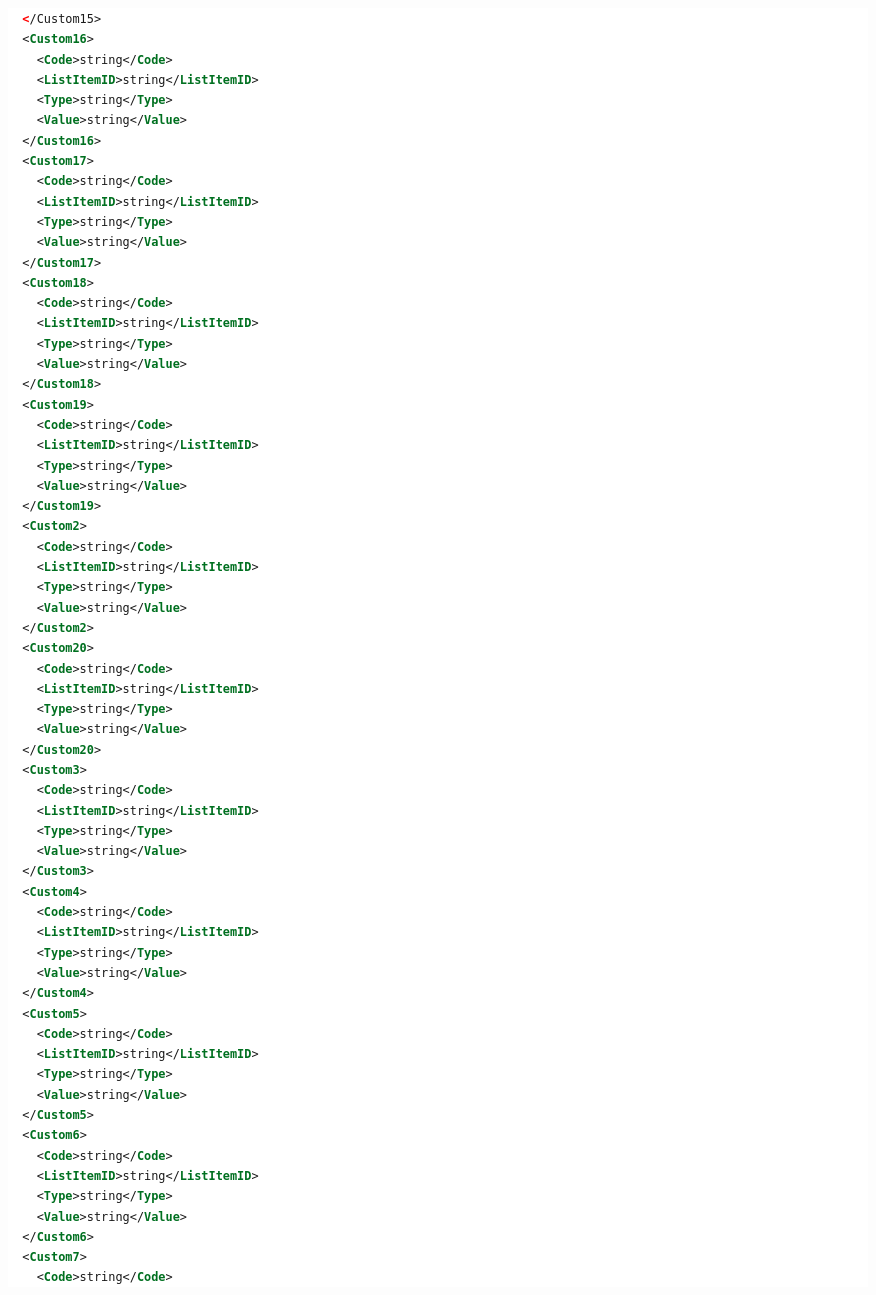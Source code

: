 ```xml
  </Custom15>
  <Custom16>
    <Code>string</Code>
    <ListItemID>string</ListItemID>
    <Type>string</Type>
    <Value>string</Value>
  </Custom16>
  <Custom17>
    <Code>string</Code>
    <ListItemID>string</ListItemID>
    <Type>string</Type>
    <Value>string</Value>
  </Custom17>
  <Custom18>
    <Code>string</Code>
    <ListItemID>string</ListItemID>
    <Type>string</Type>
    <Value>string</Value>
  </Custom18>
  <Custom19>
    <Code>string</Code>
    <ListItemID>string</ListItemID>
    <Type>string</Type>
    <Value>string</Value>
  </Custom19>
  <Custom2>
    <Code>string</Code>
    <ListItemID>string</ListItemID>
    <Type>string</Type>
    <Value>string</Value>
  </Custom2>
  <Custom20>
    <Code>string</Code>
    <ListItemID>string</ListItemID>
    <Type>string</Type>
    <Value>string</Value>
  </Custom20>
  <Custom3>
    <Code>string</Code>
    <ListItemID>string</ListItemID>
    <Type>string</Type>
    <Value>string</Value>
  </Custom3>
  <Custom4>
    <Code>string</Code>
    <ListItemID>string</ListItemID>
    <Type>string</Type>
    <Value>string</Value>
  </Custom4>
  <Custom5>
    <Code>string</Code>
    <ListItemID>string</ListItemID>
    <Type>string</Type>
    <Value>string</Value>
  </Custom5>
  <Custom6>
    <Code>string</Code>
    <ListItemID>string</ListItemID>
    <Type>string</Type>
    <Value>string</Value>
  </Custom6>
  <Custom7>
    <Code>string</Code>
```